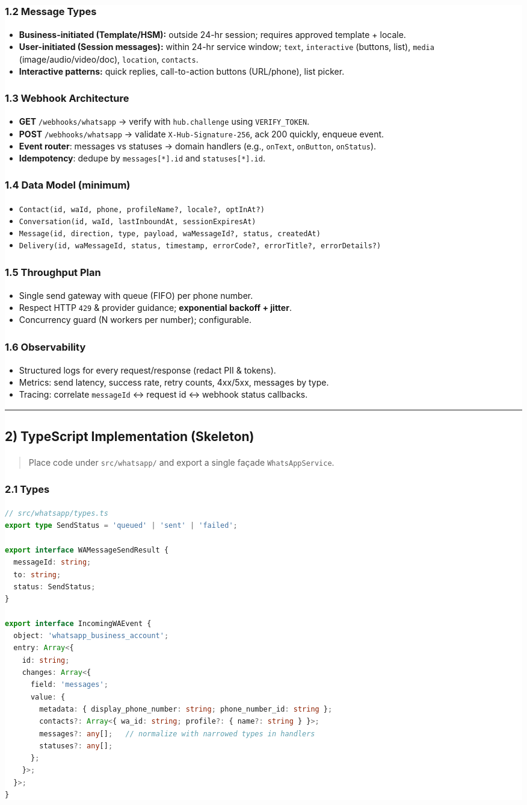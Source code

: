 ### 1.2 Message Types
- **Business-initiated (Template/HSM):** outside 24-hr session; requires approved template + locale.
- **User-initiated (Session messages):** within 24-hr service window; `text`, `interactive` (buttons, list), `media` (image/audio/video/doc), `location`, `contacts`.
- **Interactive patterns:** quick replies, call-to-action buttons (URL/phone), list picker.

### 1.3 Webhook Architecture
- **GET** `/webhooks/whatsapp` → verify with `hub.challenge` using `VERIFY_TOKEN`.
- **POST** `/webhooks/whatsapp` → validate `X-Hub-Signature-256`, ack 200 quickly, enqueue event.
- **Event router**: messages vs statuses → domain handlers (e.g., `onText`, `onButton`, `onStatus`).
- **Idempotency**: dedupe by `messages[*].id` and `statuses[*].id`.

### 1.4 Data Model (minimum)
- `Contact(id, waId, phone, profileName?, locale?, optInAt?)`
- `Conversation(id, waId, lastInboundAt, sessionExpiresAt)`
- `Message(id, direction, type, payload, waMessageId?, status, createdAt)`
- `Delivery(id, waMessageId, status, timestamp, errorCode?, errorTitle?, errorDetails?)`

### 1.5 Throughput Plan
- Single send gateway with queue (FIFO) per phone number.
- Respect HTTP `429` & provider guidance; **exponential backoff + jitter**.
- Concurrency guard (N workers per number); configurable.

### 1.6 Observability
- Structured logs for every request/response (redact PII & tokens).
- Metrics: send latency, success rate, retry counts, 4xx/5xx, messages by type.
- Tracing: correlate `messageId` ↔ request id ↔ webhook status callbacks.

---

## 2) TypeScript Implementation (Skeleton)

> Place code under `src/whatsapp/` and export a single façade `WhatsAppService`.

### 2.1 Types
```ts
// src/whatsapp/types.ts
export type SendStatus = 'queued' | 'sent' | 'failed';

export interface WAMessageSendResult {
  messageId: string;
  to: string;
  status: SendStatus;
}

export interface IncomingWAEvent {
  object: 'whatsapp_business_account';
  entry: Array<{
    id: string;
    changes: Array<{
      field: 'messages';
      value: {
        metadata: { display_phone_number: string; phone_number_id: string };
        contacts?: Array<{ wa_id: string; profile?: { name?: string } }>;
        messages?: any[];   // normalize with narrowed types in handlers
        statuses?: any[];
      };
    }>;
  }>;
}
```
